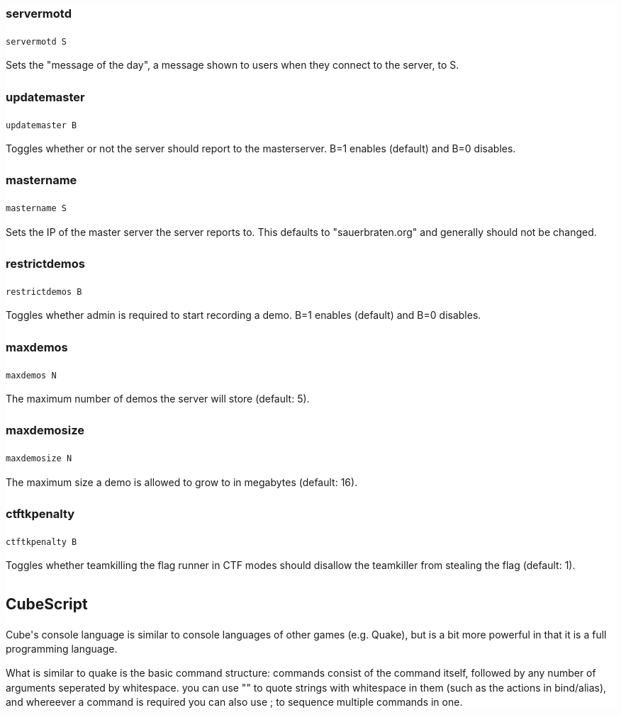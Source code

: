 ### servermotd

`servermotd S`

Sets the "message of the day", a message shown to users when they connect to the server, to S.

### updatemaster

`updatemaster B`

Toggles whether or not the server should report to the masterserver. B=1 enables (default) and B=0 disables.

### mastername

`mastername S`

Sets the IP of the master server the server reports to. This defaults to "sauerbraten.org" and generally should not be changed.

### restrictdemos

`restrictdemos B`

Toggles whether admin is required to start recording a demo. B=1 enables (default) and B=0 disables.

### maxdemos

`maxdemos N`

The maximum number of demos the server will store (default: 5).

### maxdemosize

`maxdemosize N`

The maximum size a demo is allowed to grow to in megabytes (default: 16).

### ctftkpenalty

`ctftkpenalty B`

Toggles whether teamkilling the flag runner in CTF modes should disallow the teamkiller from stealing the flag (default: 1).

## CubeScript

Cube's console language is similar to console languages of other games (e.g. Quake), but is a bit more powerful in that it is a full programming language.

What is similar to quake is the basic command structure: commands consist of the command itself, followed by any number of arguments seperated by whitespace. you can use "" to quote strings with whitespace in them (such as the actions in bind/alias), and whereever a command is required you can also use ; to sequence multiple commands in one.
